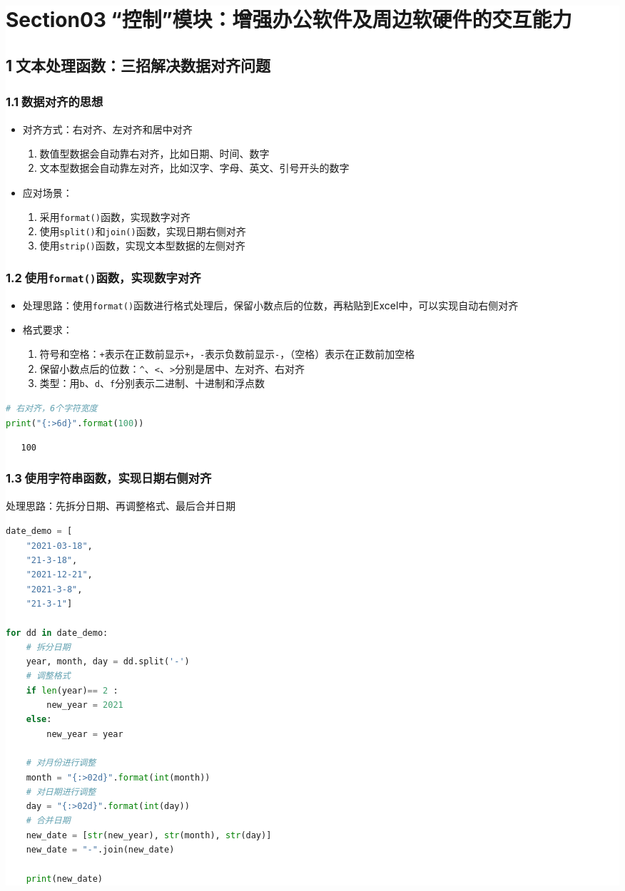 # Section03 “控制”模块：增强办公软件及周边软硬件的交互能力

## 1 文本处理函数：三招解决数据对齐问题

### 1.1 数据对齐的思想

- 对齐方式：右对齐、左对齐和居中对齐
  1. 数值型数据会自动靠右对齐，比如日期、时间、数字
  2. 文本型数据会自动靠左对齐，比如汉字、字母、英文、引号开头的数字

- 应对场景：
  1. 采用`format()`函数，实现数字对齐
  2. 使用`split()`和`join()`函数，实现日期右侧对齐
  3. 使用`strip()`函数，实现文本型数据的左侧对齐

### 1.2 使用`format()`函数，实现数字对齐

- 处理思路：使用`format()`函数进行格式处理后，保留小数点后的位数，再粘贴到Excel中，可以实现自动右侧对齐

- 格式要求：
    1. 符号和空格：`+`表示在正数前显示`+`，`-`表示负数前显示`-`，（空格）表示在正数前加空格
    2. 保留小数点后的位数：`^`、`<`、`>`分别是居中、左对齐、右对齐
    3. 类型：用`b`、`d`、`f`分别表示二进制、十进制和浮点数


```python
# 右对齐，6个字符宽度
print("{:>6d}".format(100))
```

       100
    

### 1.3 使用字符串函数，实现日期右侧对齐

处理思路：先拆分日期、再调整格式、最后合并日期


```python
date_demo = [
    "2021-03-18",
    "21-3-18",
    "2021-12-21",
    "2021-3-8",
    "21-3-1"]

for dd in date_demo:
    # 拆分日期
    year, month, day = dd.split('-')
    # 调整格式
    if len(year)== 2 :
        new_year = 2021
    else:
        new_year = year
    
    # 对月份进行调整
    month = "{:>02d}".format(int(month))
    # 对日期进行调整
    day = "{:>02d}".format(int(day))
    # 合并日期
    new_date = [str(new_year), str(month), str(day)]
    new_date = "-".join(new_date)

    print(new_date)
```
